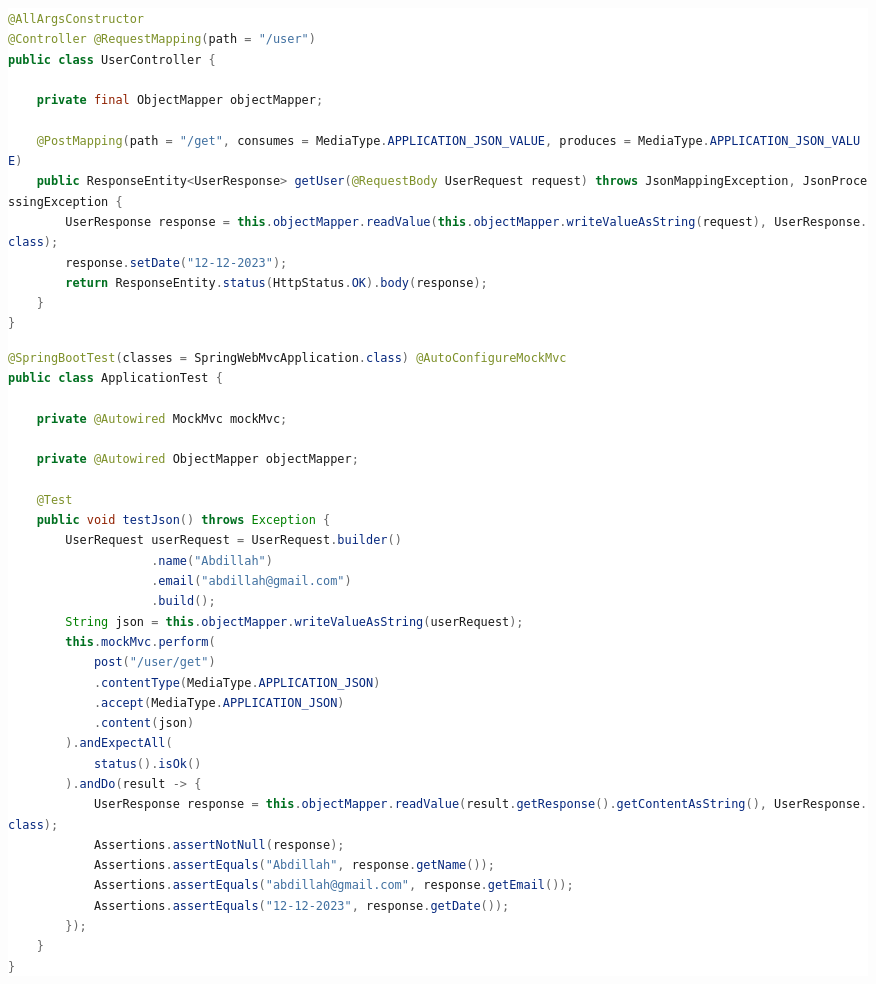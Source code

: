``` java
@AllArgsConstructor
@Controller @RequestMapping(path = "/user")
public class UserController {
    
    private final ObjectMapper objectMapper;

    @PostMapping(path = "/get", consumes = MediaType.APPLICATION_JSON_VALUE, produces = MediaType.APPLICATION_JSON_VALUE)
    public ResponseEntity<UserResponse> getUser(@RequestBody UserRequest request) throws JsonMappingException, JsonProcessingException {
        UserResponse response = this.objectMapper.readValue(this.objectMapper.writeValueAsString(request), UserResponse.class);
        response.setDate("12-12-2023");
        return ResponseEntity.status(HttpStatus.OK).body(response);
    }
}
```

``` java
@SpringBootTest(classes = SpringWebMvcApplication.class) @AutoConfigureMockMvc
public class ApplicationTest {
    
    private @Autowired MockMvc mockMvc;

    private @Autowired ObjectMapper objectMapper;

    @Test
    public void testJson() throws Exception {
        UserRequest userRequest = UserRequest.builder()
                    .name("Abdillah")
                    .email("abdillah@gmail.com")
                    .build();
        String json = this.objectMapper.writeValueAsString(userRequest);
        this.mockMvc.perform(
            post("/user/get")
            .contentType(MediaType.APPLICATION_JSON)
            .accept(MediaType.APPLICATION_JSON)
            .content(json)
        ).andExpectAll(
            status().isOk()
        ).andDo(result -> {
            UserResponse response = this.objectMapper.readValue(result.getResponse().getContentAsString(), UserResponse.class);
            Assertions.assertNotNull(response);
            Assertions.assertEquals("Abdillah", response.getName());
            Assertions.assertEquals("abdillah@gmail.com", response.getEmail());
            Assertions.assertEquals("12-12-2023", response.getDate());
        });
    }
}
```
